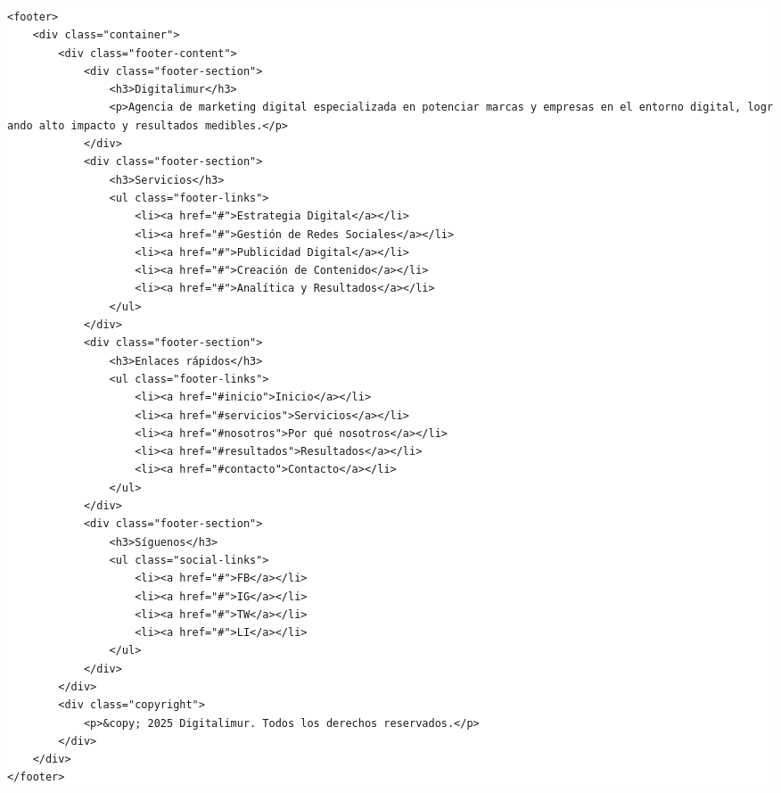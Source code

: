     <footer>
        <div class="container">
            <div class="footer-content">
                <div class="footer-section">
                    <h3>Digitalimur</h3>
                    <p>Agencia de marketing digital especializada en potenciar marcas y empresas en el entorno digital, logrando alto impacto y resultados medibles.</p>
                </div>
                <div class="footer-section">
                    <h3>Servicios</h3>
                    <ul class="footer-links">
                        <li><a href="#">Estrategia Digital</a></li>
                        <li><a href="#">Gestión de Redes Sociales</a></li>
                        <li><a href="#">Publicidad Digital</a></li>
                        <li><a href="#">Creación de Contenido</a></li>
                        <li><a href="#">Analítica y Resultados</a></li>
                    </ul>
                </div>
                <div class="footer-section">
                    <h3>Enlaces rápidos</h3>
                    <ul class="footer-links">
                        <li><a href="#inicio">Inicio</a></li>
                        <li><a href="#servicios">Servicios</a></li>
                        <li><a href="#nosotros">Por qué nosotros</a></li>
                        <li><a href="#resultados">Resultados</a></li>
                        <li><a href="#contacto">Contacto</a></li>
                    </ul>
                </div>
                <div class="footer-section">
                    <h3>Síguenos</h3>
                    <ul class="social-links">
                        <li><a href="#">FB</a></li>
                        <li><a href="#">IG</a></li>
                        <li><a href="#">TW</a></li>
                        <li><a href="#">LI</a></li>
                    </ul>
                </div>
            </div>
            <div class="copyright">
                <p>&copy; 2025 Digitalimur. Todos los derechos reservados.</p>
            </div>
        </div>
    </footer>
</body>
</html>
